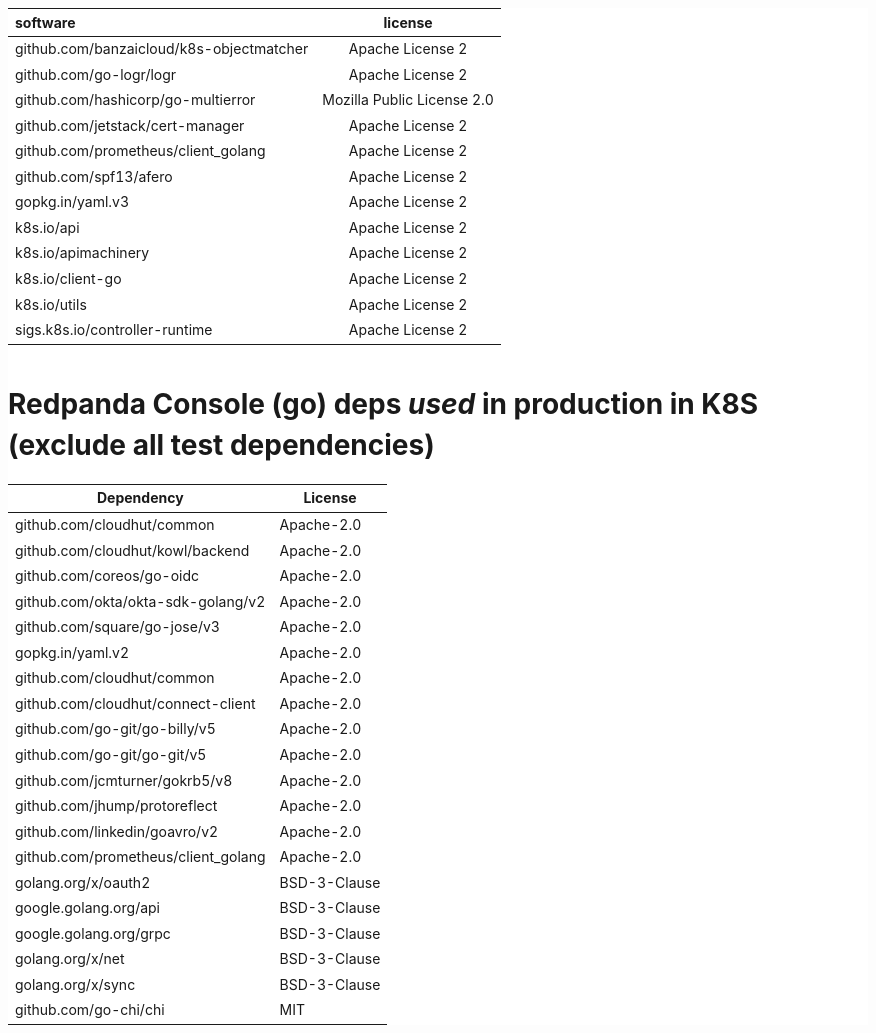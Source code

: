 | software                                  | license                   |
| :----------                               | :------------:            |
| github.com/banzaicloud/k8s-objectmatcher  | Apache License 2          |
| github.com/go-logr/logr                   | Apache License 2          |
| github.com/hashicorp/go-multierror        | Mozilla Public License 2.0|
| github.com/jetstack/cert-manager          | Apache License 2          |
| github.com/prometheus/client_golang       | Apache License 2          |
| github.com/spf13/afero                    | Apache License 2          |
| gopkg.in/yaml.v3                          | Apache License 2          |
| k8s.io/api                                | Apache License 2          |
| k8s.io/apimachinery                       | Apache License 2          |
| k8s.io/client-go                          | Apache License 2          |
| k8s.io/utils                              | Apache License 2          |
| sigs.k8s.io/controller-runtime            | Apache License 2          |

# Redpanda Console (go) deps _used_ in production in K8S (exclude all test dependencies)

| Dependency                          | License      |
| ----------------------------------- | ------------ |
| github.com/cloudhut/common          | Apache-2.0   |
| github.com/cloudhut/kowl/backend    | Apache-2.0   |
| github.com/coreos/go-oidc           | Apache-2.0   |
| github.com/okta/okta-sdk-golang/v2  | Apache-2.0   |
| github.com/square/go-jose/v3        | Apache-2.0   |
| gopkg.in/yaml.v2                    | Apache-2.0   |
| github.com/cloudhut/common          | Apache-2.0   |
| github.com/cloudhut/connect-client  | Apache-2.0   |
| github.com/go-git/go-billy/v5       | Apache-2.0   |
| github.com/go-git/go-git/v5         | Apache-2.0   |
| github.com/jcmturner/gokrb5/v8      | Apache-2.0   |
| github.com/jhump/protoreflect       | Apache-2.0   |
| github.com/linkedin/goavro/v2       | Apache-2.0   |
| github.com/prometheus/client_golang | Apache-2.0   |
| golang.org/x/oauth2                 | BSD-3-Clause |
| google.golang.org/api               | BSD-3-Clause |
| google.golang.org/grpc              | BSD-3-Clause |
| golang.org/x/net                    | BSD-3-Clause |
| golang.org/x/sync                   | BSD-3-Clause |
| github.com/go-chi/chi               | MIT          |